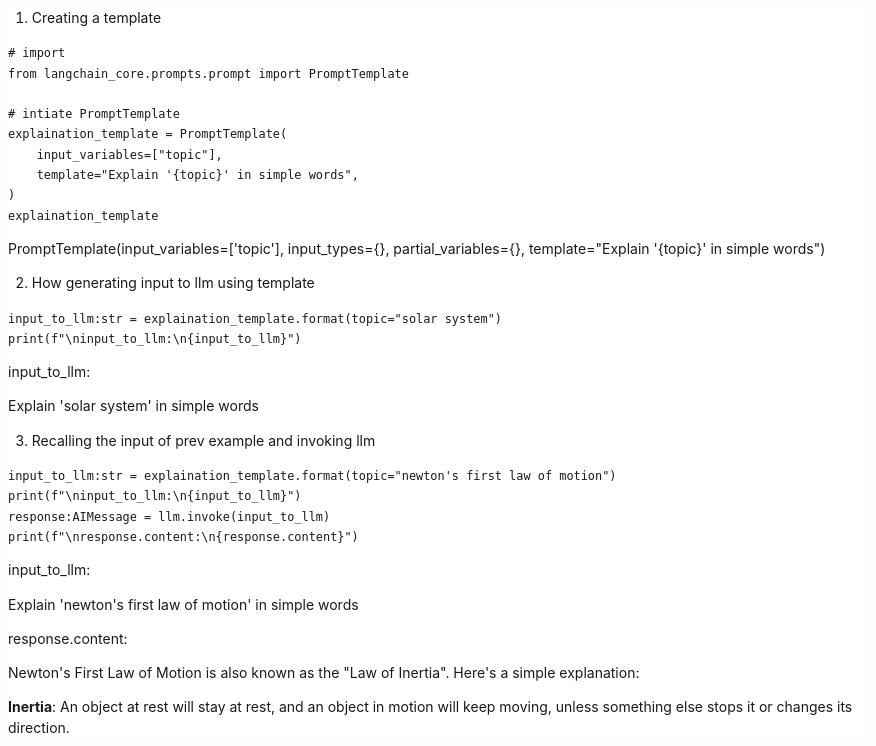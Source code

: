 1. Creating a template

```py:title=Build_Simple_LLM_App
# import
from langchain_core.prompts.prompt import PromptTemplate

# intiate PromptTemplate
explaination_template = PromptTemplate(
    input_variables=["topic"],
    template="Explain '{topic}' in simple words",
)
explaination_template

```

<op>

PromptTemplate(input_variables=['topic'], input_types={}, partial_variables={}, template="Explain '{topic}' in simple words")

</op>

2. How generating input to llm using template

```py:title=Build_Simple_LLM_App
input_to_llm:str = explaination_template.format(topic="solar system")
print(f"\ninput_to_llm:\n{input_to_llm}")

```

<op>

input_to_llm:

Explain 'solar system' in simple words

</op>

3. Recalling the input of prev example and invoking llm

```py:title=Build_Simple_LLM_App
input_to_llm:str = explaination_template.format(topic="newton's first law of motion")
print(f"\ninput_to_llm:\n{input_to_llm}")
response:AIMessage = llm.invoke(input_to_llm)
print(f"\nresponse.content:\n{response.content}")

```

<op>

input_to_llm:

Explain 'newton's first law of motion' in simple words

response.content:

Newton's First Law of Motion is also known as the "Law of Inertia". Here's a simple explanation:

**Inertia**: An object at rest will stay at rest, and an object in motion will keep moving, unless something else stops it or changes its direction.
